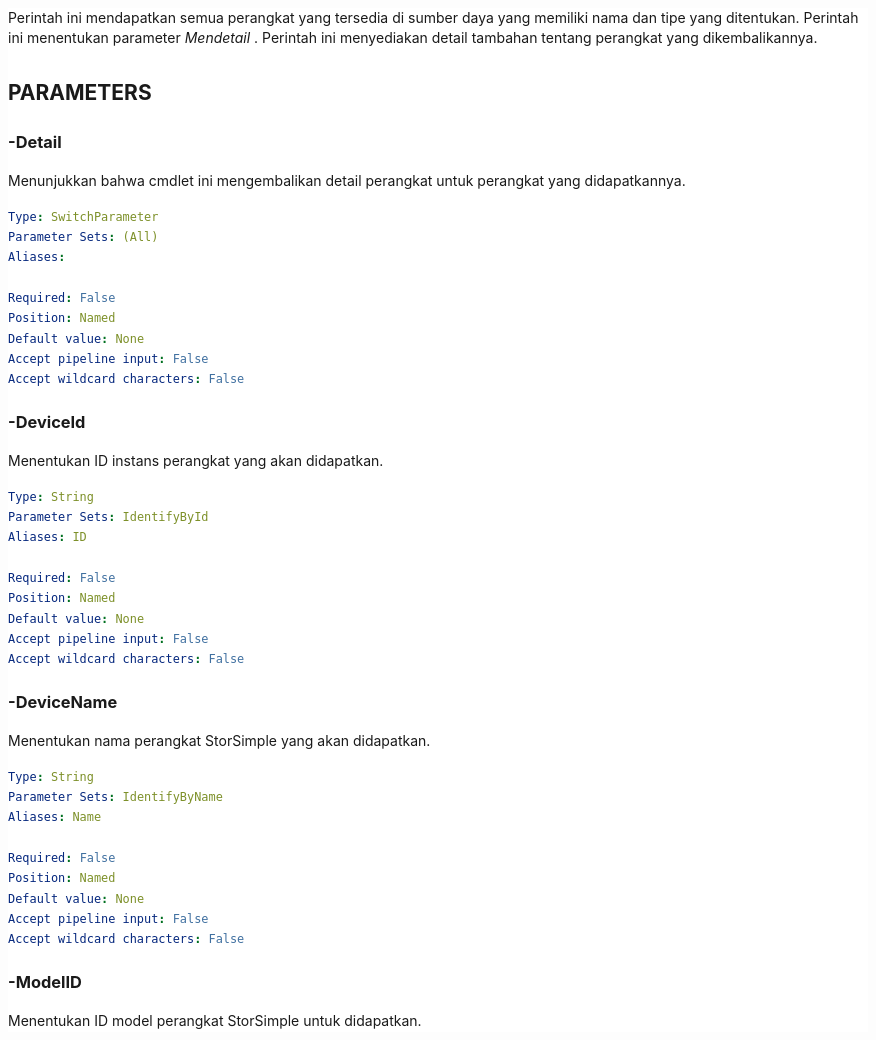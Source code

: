 Perintah ini mendapatkan semua perangkat yang tersedia di sumber daya yang memiliki nama dan tipe yang ditentukan.
Perintah ini menentukan parameter *Mendetail* .
Perintah ini menyediakan detail tambahan tentang perangkat yang dikembalikannya.

## PARAMETERS

### -Detail
Menunjukkan bahwa cmdlet ini mengembalikan detail perangkat untuk perangkat yang didapatkannya.

```yaml
Type: SwitchParameter
Parameter Sets: (All)
Aliases: 

Required: False
Position: Named
Default value: None
Accept pipeline input: False
Accept wildcard characters: False
```

### -DeviceId
Menentukan ID instans perangkat yang akan didapatkan.

```yaml
Type: String
Parameter Sets: IdentifyById
Aliases: ID

Required: False
Position: Named
Default value: None
Accept pipeline input: False
Accept wildcard characters: False
```

### -DeviceName
Menentukan nama perangkat StorSimple yang akan didapatkan.

```yaml
Type: String
Parameter Sets: IdentifyByName
Aliases: Name

Required: False
Position: Named
Default value: None
Accept pipeline input: False
Accept wildcard characters: False
```

### -ModelID
Menentukan ID model perangkat StorSimple untuk didapatkan.
